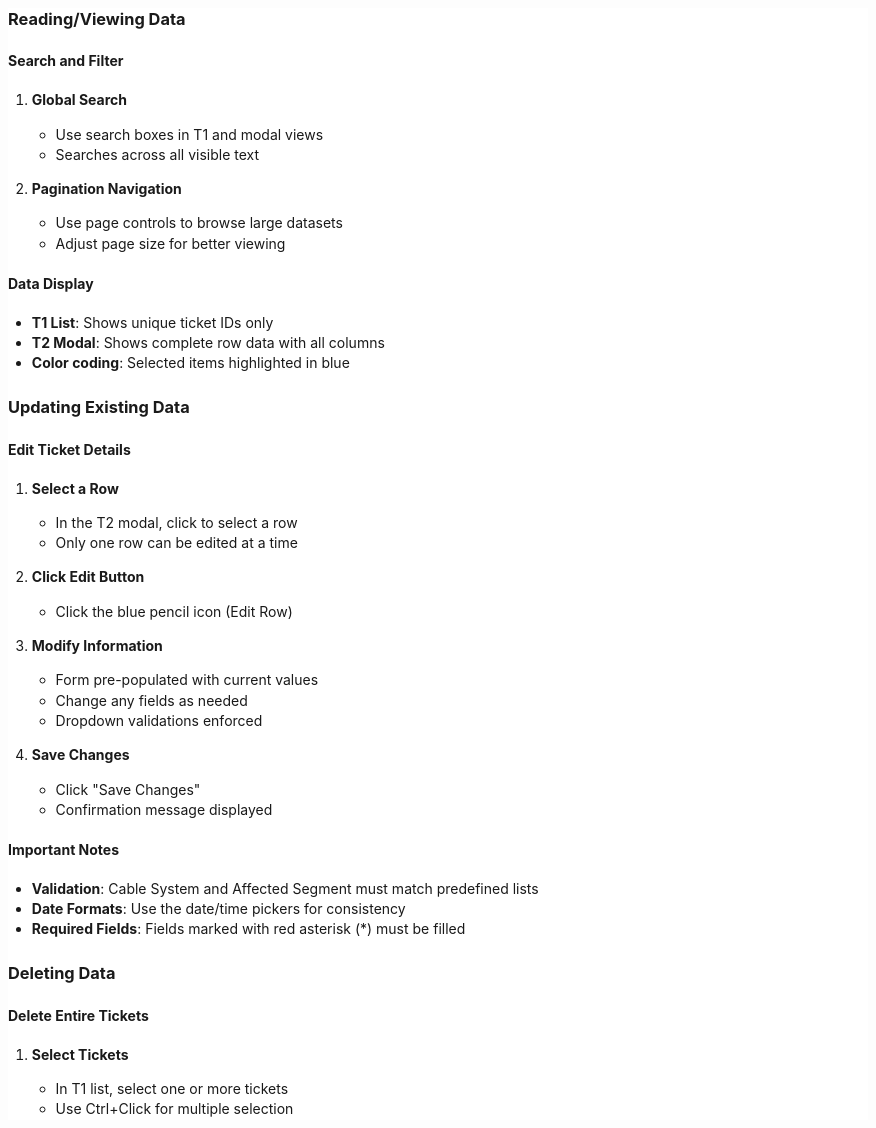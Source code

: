 ### Reading/Viewing Data

#### Search and Filter

1. **Global Search**

   - Use search boxes in T1 and modal views
   - Searches across all visible text

2. **Pagination Navigation**
   - Use page controls to browse large datasets
   - Adjust page size for better viewing

#### Data Display

- **T1 List**: Shows unique ticket IDs only
- **T2 Modal**: Shows complete row data with all columns
- **Color coding**: Selected items highlighted in blue

### Updating Existing Data

#### Edit Ticket Details

1. **Select a Row**

   - In the T2 modal, click to select a row
   - Only one row can be edited at a time

2. **Click Edit Button**

   - Click the blue pencil icon (Edit Row)

3. **Modify Information**

   - Form pre-populated with current values
   - Change any fields as needed
   - Dropdown validations enforced

4. **Save Changes**
   - Click "Save Changes"
   - Confirmation message displayed

#### Important Notes

- **Validation**: Cable System and Affected Segment must match predefined lists
- **Date Formats**: Use the date/time pickers for consistency
- **Required Fields**: Fields marked with red asterisk (\*) must be filled

### Deleting Data

#### Delete Entire Tickets

1. **Select Tickets**

   - In T1 list, select one or more tickets
   - Use Ctrl+Click for multiple selection
